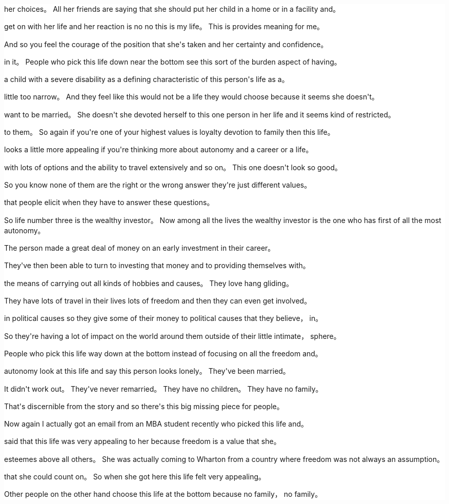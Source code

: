  her choices。 All her friends are saying that she should put her child in a home or in a facility and。

 get on with her life and her reaction is no no this is my life。 This is provides meaning for me。

 And so you feel the courage of the position that she's taken and her certainty and confidence。

 in it。 People who pick this life down near the bottom see this sort of the burden aspect of having。

 a child with a severe disability as a defining characteristic of this person's life as a。

 little too narrow。 And they feel like this would not be a life they would choose because it seems she doesn't。

 want to be married。 She doesn't she devoted herself to this one person in her life and it seems kind of restricted。

 to them。 So again if you're one of your highest values is loyalty devotion to family then this life。

 looks a little more appealing if you're thinking more about autonomy and a career or a life。

 with lots of options and the ability to travel extensively and so on。 This one doesn't look so good。

 So you know none of them are the right or the wrong answer they're just different values。

 that people elicit when they have to answer these questions。

 So life number three is the wealthy investor。 Now among all the lives the wealthy investor is the one who has first of all the most autonomy。

 The person made a great deal of money on an early investment in their career。

 They've then been able to turn to investing that money and to providing themselves with。

 the means of carrying out all kinds of hobbies and causes。 They love hang gliding。

 They have lots of travel in their lives lots of freedom and then they can even get involved。

 in political causes so they give some of their money to political causes that they believe， in。

 So they're having a lot of impact on the world around them outside of their little intimate， sphere。

 People who pick this life way down at the bottom instead of focusing on all the freedom and。

 autonomy look at this life and say this person looks lonely。 They've been married。

 It didn't work out。 They've never remarried。 They have no children。 They have no family。

 That's discernible from the story and so there's this big missing piece for people。

 Now again I actually got an email from an MBA student recently who picked this life and。

 said that this life was very appealing to her because freedom is a value that she。

 esteemes above all others。 She was actually coming to Wharton from a country where freedom was not always an assumption。

 that she could count on。 So when she got here this life felt very appealing。

 Other people on the other hand choose this life at the bottom because no family， no family。
